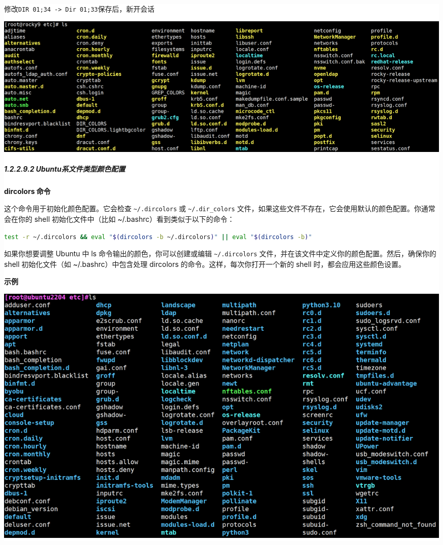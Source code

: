 修改`DIR 01;34 -> Dir 01;33`保存后，新开会话

![image-20250604110320905](../../markdown_img/image-20250604110320905.png)





##### 1.2.2.9.2 Ubuntu系文件类型颜色配置

**dircolors 命令**

这个命令用于初始化颜色配置。它会检查 `~/.dircolors` 或 `~/.dir_colors` 文件，如果这些文件不存在，它会使用默认的颜色配置。你通常会在你的 shell 初始化文件中（比如 ~/.bashrc）看到类似于以下的命令：

```bash
test -r ~/.dircolors && eval "$(dircolors -b ~/.dircolors)" || eval "$(dircolors -b)"
```

如果你想要调整 Ubuntu 中 ls 命令输出的颜色，你可以创建或编辑 `~/.dircolors` 文件，并在该文件中定义你的颜色配置。然后，确保你的 shell 初始化文件（如 ~/.bashrc）中包含处理 dircolors 的命令。这样，每次你打开一个新的 shell 时，都会应用这些颜色设置。



**示例**

![image-20250604105507971](../../markdown_img/image-20250604105507971.png)
